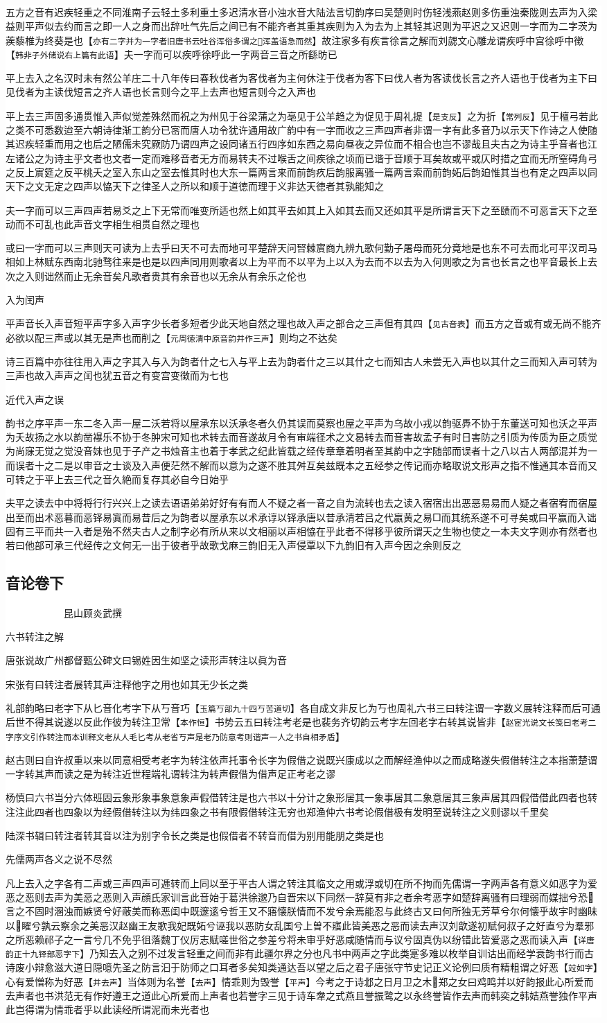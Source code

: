 五方之音有迟疾轻重之不同淮南子云轻土多利重土多迟清水音小浊水音大陆法言切韵序曰吴楚则时伤轻浅燕赵则多伤重浊秦陇则去声为入梁益则平声似去约而言之即一人之身而出辞吐气先后之间已有不能齐者其重其疾则为入为去为上其轻其迟则为平迟之又迟则一字而为二字茨为蒺藜椎为终葵是也【`亦有二字并为一字者旧唐书云吐谷浑俗多谓之浑盖语急而然`】故注家多有疾言徐言之解而刘勰文心雕龙谓疾呼中宫徐呼中徴【`韩非子外储说右上篇有此语`】夫一字而可以疾呼徐呼此一字两音三音之所繇昉已  

平上去入之名汉时未有然公羊庄二十八年传曰春秋伐者为客伐者为主何休注于伐者为客下曰伐人者为客读伐长言之齐人语也于伐者为主下曰见伐者为主读伐短言之齐人语也长言则今之平上去声也短言则今之入声也  

平上去三声固多通贯惟入声似觉差殊然而祝之为州见于谷梁蒲之为亳见于公羊趋之为促见于周礼提【`是支反`】之为折【`常列反`】见于檀弓若此之类不可悉数迨至六朝诗律渐工韵分已宻而唐人功令犹许通用故广韵中有一字而收之三声四声者非谓一字有此多音乃以示天下作诗之人使随其迟疾轻重而用之也后之陋儒未究厥防乃谓四声之设同诸五行四序如东西之易向昼夜之异位而不相合也岂不谬哉且夫古之为诗主乎音者也江左诸公之为诗主乎文者也文者一定而难移音者无方而易转夫不过喉舌之间疾徐之顷而已谐于音顺于耳矣故或平或仄时措之宜而无所窒碍角弓之反上賔筵之反平桃夭之室入东山之室去惟其时也大东一篇两言来而前韵疚后韵服离骚一篇两言索而前韵妬后韵廹惟其当也有定之四声以同天下之文无定之四声以恊天下之律圣人之所以和顺于道徳而理于义非达天徳者其孰能知之  

夫一字而可以三声四声若易爻之上下无常而唯变所适也然上如其平去如其上入如其去而又还如其平是所谓言天下之至赜而不可恶言天下之至动而不可乱也此声音文字相生相贯自然之理也  

或曰一字而可以三声则天可读为上去乎曰天不可去而地可平楚辞天问唘棘賔商九辨九歌何勤子屠母而死分竟地是也东不可去而北可平汉司马相如上林赋东西南北驰骛往来是也是以四声同用则歌者以上为平而不以平为上以入为去而不以去为入何则歌之为言也长言之也平音最长上去次之入则诎然而止无余音矣凡歌者贵其有余音也以无余从有余乐之伦也  

入为闰声  

平声音长入声音短平声字多入声字少长者多短者少此天地自然之理也故入声之部合之三声但有其四【`见古音表`】而五方之音或有或无尚不能齐必欲以配三声或以其无是声也而削之【`元周徳清中原音韵并作三声`】则均之不达矣  

诗三百篇中亦往往用入声之字其入与入为韵者什之七入与平上去为韵者什之三以其什之七而知古人未尝无入声也以其什之三而知入声可转为三声也故入声声之闰也犹五音之有变宫变徴而为七也  

近代入声之误  

韵书之序平声一东二冬入声一屋二沃若将以屋承东以沃承冬者久仍其误而莫察也屋之平声为乌故小戎以韵驱馵不协于东董送可知也沃之平声为夭故扬之水以韵凿襮乐不协于冬肿宋可知也术转去而音遂故月令有审端径术之文曷转去而音害故孟子有时日害防之引质为传质为臣之质觉为尚寐无觉之觉没音妺也见于子产之书烛音主也着于孝武之纪此皆载之经传章章着明者至其韵中之字随部而误者十之八以古人两部混并为一而误者十之二是以审音之士谈及入声便茫然不解而以意为之遂不胜其舛互矣兹既本之五经参之传记而亦略取说文形声之指不惟通其本音而又可转之于平上去三代之音久絶而复存其必自今日始乎  

夫平之读去中中将将行行兴兴上之读去语语弟弟好好有有而人不疑之者一音之自为流转也去之读入宿宿出出恶恶易易而人疑之者宿宥而宿屋出至而出术恶暮而恶铎易寘而易昔后之为韵者以屋承东以术承谆以铎承唐以昔承清若吕之代嬴黄之易□而其统系遂不可寻矣或曰平赢而入诎固有三平而共一入者是殆不然夫古人之制字必有所从来以文相丽以声相恊在乎此者不得移乎彼所谓天之生物也使之一本夫文字则亦有然者也若曰他部可承三代经传之文何无一出于彼者乎故歌戈麻三韵旧无入声侵覃以下九韵旧有入声今因之余则反之  

## 音论卷下

　　　　　　昆山顾炎武撰  

六书转注之解  

唐张说故广州都督甄公碑文曰锡姓因生如坚之读形声转注以眞为音  

宋张有曰转注者展转其声注释他字之用也如其无少长之类  

礼部韵略曰老字下从匕音化考字下从丂音巧【`玉篇丂部九十四丂苦道切`】各自成文非反匕为丂也周礼六书三曰转注谓一字数义展转注释而后可通后世不得其说遂以反此作彼为转注卫常【`本作恒`】书势云五曰转注考老是也裴务齐切韵云考字左回老字右转其说皆非【`赵宧光说文长笺曰老考二字序文引作转注而本训释文老从人毛匕考从老省丂声是老乃防意考则谐声一人之书自相矛盾`】  

赵古则曰自许叔重以来以同意相受考老字为转注依声托事令长字为假借之说既兴康成以之而解经渔仲以之而成略遂失假借转注之本指萧楚谓一字转其声而读之是为转注近世程端礼谓转注为转声假借为借声足正考老之谬  

杨慎曰六书当分六体班固云象形象事象意象声假借转注是也六书以十分计之象形居其一象事居其二象意居其三象声居其四假借借此四者也转注注此四者也四象以为经假借转注以为纬四象之书有限假借转注无穷也郑渔仲六书考论假借极有发明至说转注之义则谬以千里矣  

陆深书辑曰转注者转其音以注为别字令长之类是也假借者不转音而借为别用能朋之类是也  

先儒两声各义之说不尽然  

凡上去入之字各有二声或三声四声可逓转而上同以至于平古人谓之转注其临文之用或浮或切在所不拘而先儒谓一字两声各有意义如恶字为爱恶之恶则去声为美恶之恶则入声顔氏家训言此音始于葛洪徐邈乃自晋宋以下同然一辞莫有非之者余考恶字如楚辞离骚有曰理弱而媒拙兮恐言之不固时溷浊而嫉贤兮好蔽美而称恶闺中既邃逺兮哲王又不寤懐朕情而不发兮余焉能忍与此终古又曰何所独无芳草兮尔何懐乎故宇时幽昧以矅兮孰云察余之美恶汉赵幽王友歌我妃既妬兮诬我以恶防女乱国兮上曽不寤此皆美恶之恶而读去声汉刘歆遂初赋何叔子之好直兮为羣邪之所恶赖祁子之一言兮几不免乎徂落魏丁仪厉志赋嗟世俗之参差兮将未审乎好恶咸随情而与议兮固真伪以纷错此皆爱恶之恶而读入声【`详唐韵正十九铎部恶字下`】乃知去入之别不过发言轻重之间而非有此疆尔界之分也凡书中两声之字此类寔多难以枚举自训诂出而经学衰韵书行而古诗废小辩愈滋大道日隠噫先圣之防言汩于防师之口耳者多矣知类通达吾以望之后之君子唐张守节史记正义论例曰质有精粗谓之好恶【`竝如字`】心有爱憎称为好恶【`并去声`】当体则为名誉【`去声`】情乖则为毁誉【`平声`】今考之于诗邶之日月卫之木郑之女曰鸡鸣并以好韵报此心所爱而去声者也书洪范无有作好遵王之道此心所爱而上声者也若誉字三见于诗车舝之式燕且誉振鹭之以永终誉皆作去声而韩奕之韩姞燕誉独作平声此岂得谓为情乖者乎以此读经所谓泥而未光者也  
